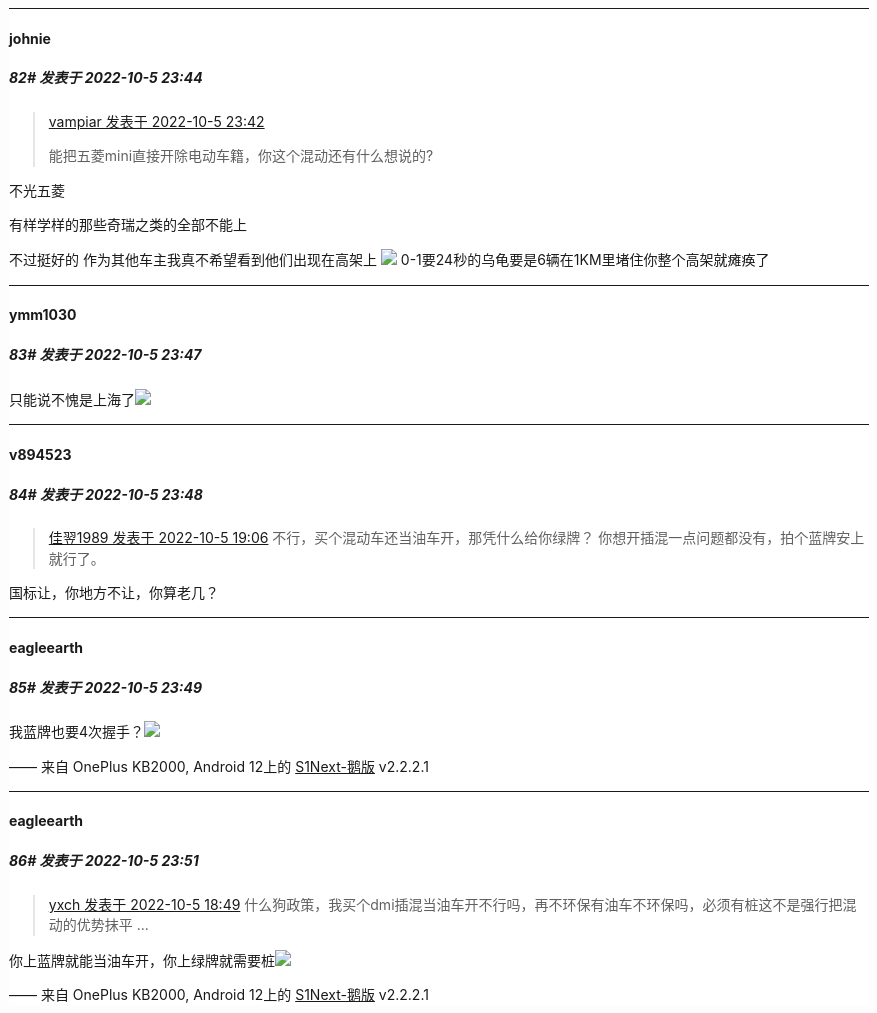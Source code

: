 *****

####  johnie  
##### 82#       发表于 2022-10-5 23:44

<blockquote><a href="httphttps://bbs.saraba1st.com/2b/forum.php?mod=redirect&amp;goto=findpost&amp;pid=57775301&amp;ptid=2098160" target="_blank">vampiar 发表于 2022-10-5 23:42</a>

能把五菱mini直接开除电动车籍，你这个混动还有什么想说的?</blockquote>
不光五菱

有样学样的那些奇瑞之类的全部不能上

不过挺好的 作为其他车主我真不希望看到他们出现在高架上 <img src="https://static.saraba1st.com/image/smiley/face2017/044.png" referrerpolicy="no-referrer"> 0-1要24秒的乌龟要是6辆在1KM里堵住你整个高架就瘫痪了

*****

####  ymm1030  
##### 83#       发表于 2022-10-5 23:47

只能说不愧是上海了<img src="https://static.saraba1st.com/image/smiley/face2017/049.png" referrerpolicy="no-referrer">

*****

####  v894523  
##### 84#       发表于 2022-10-5 23:48

<blockquote><a href="httphttps://bbs.saraba1st.com/2b/forum.php?mod=redirect&amp;goto=findpost&amp;pid=57770904&amp;ptid=2098160" target="_blank">佳翌1989 发表于 2022-10-5 19:06</a>
不行，买个混动车还当油车开，那凭什么给你绿牌？
你想开插混一点问题都没有，拍个蓝牌安上就行了。</blockquote>
国标让，你地方不让，你算老几？

*****

####  eagleearth  
##### 85#       发表于 2022-10-5 23:49

我蓝牌也要4次握手？<img src="https://static.saraba1st.com/image/smiley/face2017/037.png" referrerpolicy="no-referrer">

—— 来自 OnePlus KB2000, Android 12上的 [S1Next-鹅版](https://github.com/ykrank/S1-Next/releases) v2.2.2.1

*****

####  eagleearth  
##### 86#       发表于 2022-10-5 23:51

<blockquote><a href="httphttps://bbs.saraba1st.com/2b/forum.php?mod=redirect&amp;goto=findpost&amp;pid=57770717&amp;ptid=2098160" target="_blank">yxch 发表于 2022-10-5 18:49</a>
什么狗政策，我买个dmi插混当油车开不行吗，再不环保有油车不环保吗，必须有桩这不是强行把混动的优势抹平 ...</blockquote>
你上蓝牌就能当油车开，你上绿牌就需要桩<img src="https://static.saraba1st.com/image/smiley/face2017/035.png" referrerpolicy="no-referrer">

—— 来自 OnePlus KB2000, Android 12上的 [S1Next-鹅版](https://github.com/ykrank/S1-Next/releases) v2.2.2.1
